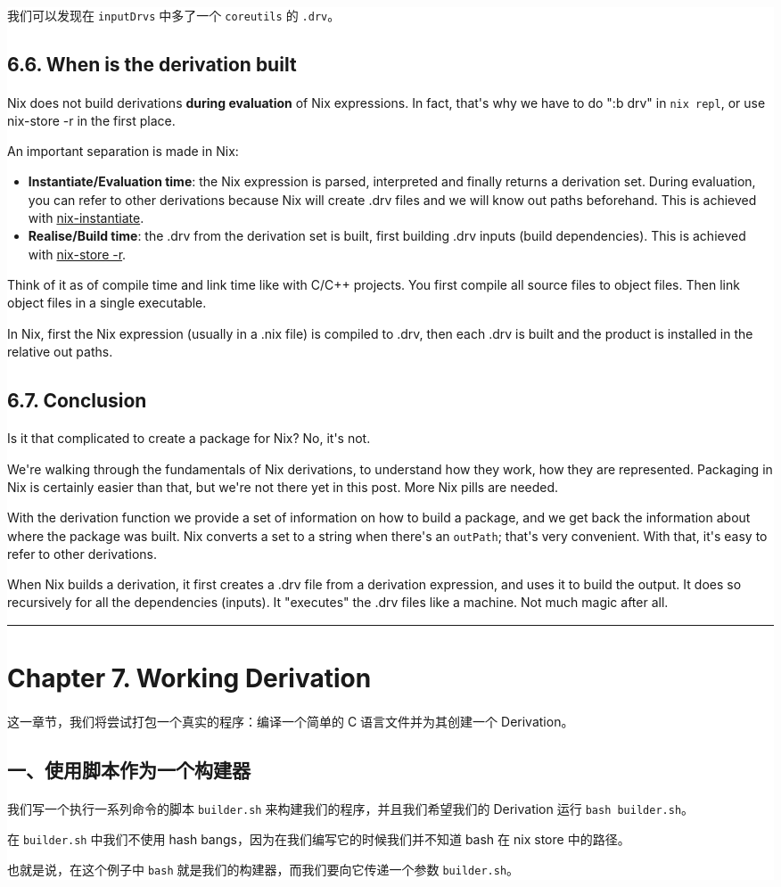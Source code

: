 
我们可以发现在 `inputDrvs` 中多了一个 `coreutils` 的 `.drv`。

## 6.6. When is the derivation built

Nix does not build derivations **during evaluation** of Nix expressions. In fact, that's why we have to do ":b drv" in `nix repl`, or use nix-store -r in the first place.

An important separation is made in Nix:

- **Instantiate/Evaluation time**: the Nix expression is parsed, interpreted and finally returns a derivation set. During evaluation, you can refer to other derivations because Nix will create .drv files and we will know out paths beforehand. This is achieved with [nix-instantiate](https://nixos.org/manual/nix/stable/command-ref/nix-instantiate.html).
- **Realise/Build time**: the .drv from the derivation set is built, first building .drv inputs (build dependencies). This is achieved with [nix-store -r](https://nixos.org/manual/nix/stable/command-ref/nix-store.html#operation---realise).

Think of it as of compile time and link time like with C/C++ projects. You first compile all source files to object files. Then link object files in a single executable.

In Nix, first the Nix expression (usually in a .nix file) is compiled to .drv, then each .drv is built and the product is installed in the relative out paths.

## 6.7. Conclusion

Is it that complicated to create a package for Nix? No, it's not.

We're walking through the fundamentals of Nix derivations, to understand how they work, how they are represented. Packaging in Nix is certainly easier than that, but we're not there yet in this post. More Nix pills are needed.

With the derivation function we provide a set of information on how to build a package, and we get back the information about where the package was built. Nix converts a set to a string when there's an `outPath`; that's very convenient. With that, it's easy to refer to other derivations.

When Nix builds a derivation, it first creates a .drv file from a derivation expression, and uses it to build the output. It does so recursively for all the dependencies (inputs). It "executes" the .drv files like a machine. Not much magic after all.

---

# Chapter 7. Working Derivation

这一章节，我们将尝试打包一个真实的程序：编译一个简单的 C 语言文件并为其创建一个 Derivation。

## 一、使用脚本作为一个构建器

我们写一个执行一系列命令的脚本 `builder.sh` 来构建我们的程序，并且我们希望我们的 Derivation 运行 `bash builder.sh`。

在 `builder.sh` 中我们不使用 hash bangs，因为在我们编写它的时候我们并不知道 bash 在 nix store 中的路径。



也就是说，在这个例子中 `bash` 就是我们的构建器，而我们要向它传递一个参数 `builder.sh`。
